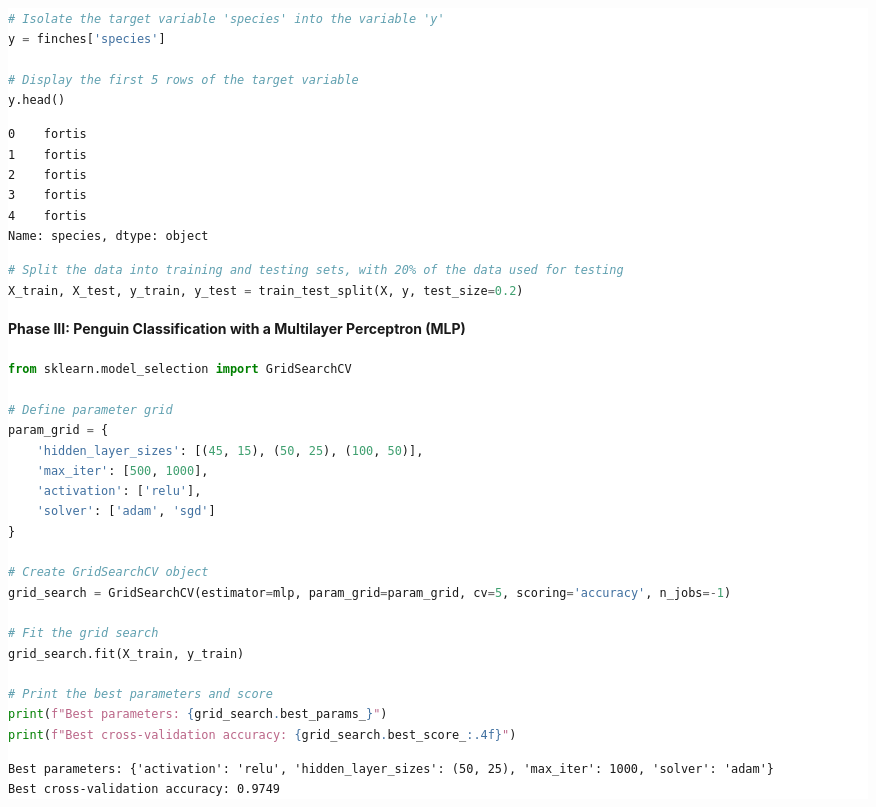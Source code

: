 


```python
# Isolate the target variable 'species' into the variable 'y'
y = finches['species']

# Display the first 5 rows of the target variable
y.head()
```




    0    fortis
    1    fortis
    2    fortis
    3    fortis
    4    fortis
    Name: species, dtype: object




```python
# Split the data into training and testing sets, with 20% of the data used for testing
X_train, X_test, y_train, y_test = train_test_split(X, y, test_size=0.2)
```

#### **Phase III:** Penguin Classification with a Multilayer Perceptron (MLP)


```python
from sklearn.model_selection import GridSearchCV

# Define parameter grid
param_grid = {
    'hidden_layer_sizes': [(45, 15), (50, 25), (100, 50)],
    'max_iter': [500, 1000],
    'activation': ['relu'],
    'solver': ['adam', 'sgd']
}

# Create GridSearchCV object
grid_search = GridSearchCV(estimator=mlp, param_grid=param_grid, cv=5, scoring='accuracy', n_jobs=-1)

# Fit the grid search
grid_search.fit(X_train, y_train)

# Print the best parameters and score
print(f"Best parameters: {grid_search.best_params_}")
print(f"Best cross-validation accuracy: {grid_search.best_score_:.4f}")
```

    Best parameters: {'activation': 'relu', 'hidden_layer_sizes': (50, 25), 'max_iter': 1000, 'solver': 'adam'}
    Best cross-validation accuracy: 0.9749
    